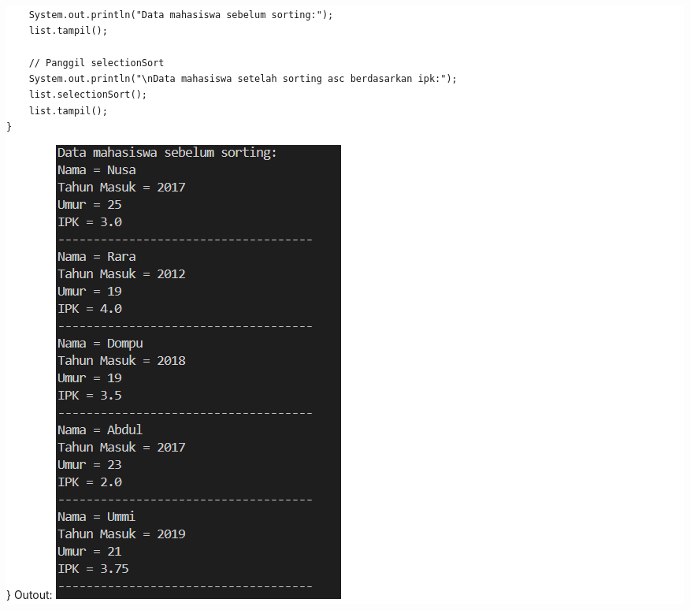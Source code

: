         System.out.println("Data mahasiswa sebelum sorting:");
        list.tampil();

        // Panggil selectionSort
        System.out.println("\nData mahasiswa setelah sorting asc berdasarkan ipk:");
        list.selectionSort();
        list.tampil();
    }
}
Outout:
<img src= "p3.png">